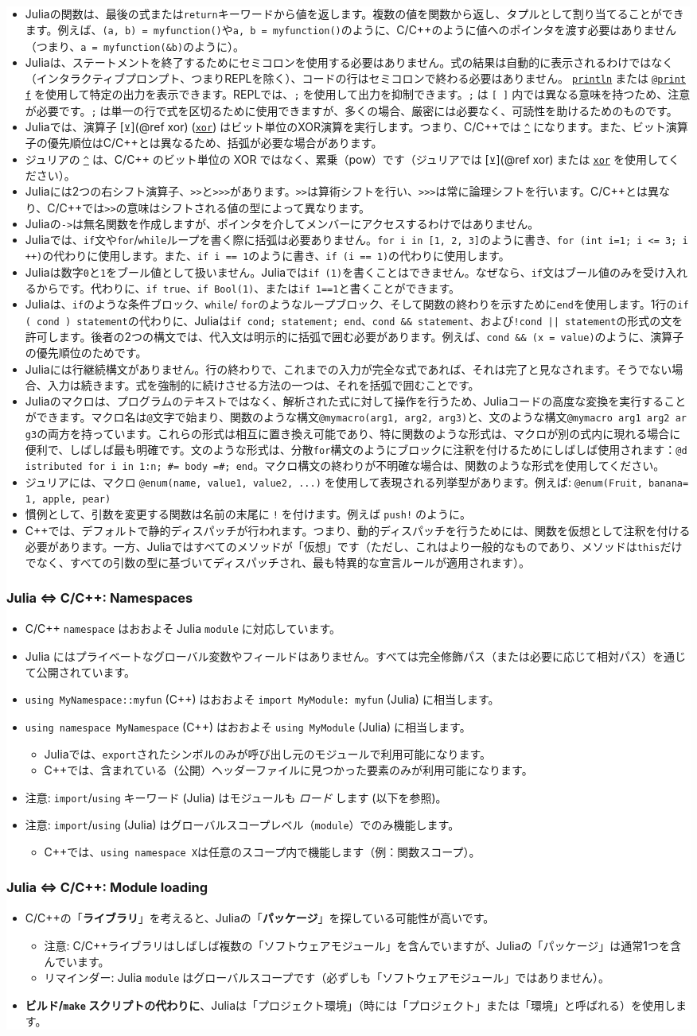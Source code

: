   * Juliaの関数は、最後の式または`return`キーワードから値を返します。複数の値を関数から返し、タプルとして割り当てることができます。例えば、`(a, b) = myfunction()`や`a, b = myfunction()`のように、C/C++のように値へのポインタを渡す必要はありません（つまり、`a = myfunction(&b)`のように）。
  * Juliaは、ステートメントを終了するためにセミコロンを使用する必要はありません。式の結果は自動的に表示されるわけではなく（インタラクティブプロンプト、つまりREPLを除く）、コードの行はセミコロンで終わる必要はありません。 [`println`](@ref) または [`@printf`](@ref) を使用して特定の出力を表示できます。REPLでは、`;` を使用して出力を抑制できます。`;` は `[ ]` 内では異なる意味を持つため、注意が必要です。`;` は単一の行で式を区切るために使用できますが、多くの場合、厳密には必要なく、可読性を助けるためのものです。
  * Juliaでは、演算子 [`⊻`](@ref xor) ([`xor`](@ref)) はビット単位のXOR演算を実行します。つまり、C/C++では [`^`](@ref) になります。また、ビット演算子の優先順位はC/C++とは異なるため、括弧が必要な場合があります。
  * ジュリアの [`^`](@ref) は、C/C++ のビット単位の XOR ではなく、累乗（pow）です（ジュリアでは [`⊻`](@ref xor) または [`xor`](@ref) を使用してください）。
  * Juliaには2つの右シフト演算子、`>>`と`>>>`があります。`>>`は算術シフトを行い、`>>>`は常に論理シフトを行います。C/C++とは異なり、C/C++では`>>`の意味はシフトされる値の型によって異なります。
  * Juliaの`->`は無名関数を作成しますが、ポインタを介してメンバーにアクセスするわけではありません。
  * Juliaでは、`if`文や`for`/`while`ループを書く際に括弧は必要ありません。`for i in [1, 2, 3]`のように書き、`for (int i=1; i <= 3; i++)`の代わりに使用します。また、`if i == 1`のように書き、`if (i == 1)`の代わりに使用します。
  * Juliaは数字`0`と`1`をブール値として扱いません。Juliaでは`if (1)`を書くことはできません。なぜなら、`if`文はブール値のみを受け入れるからです。代わりに、`if true`、`if Bool(1)`、または`if 1==1`と書くことができます。
  * Juliaは、`if`のような条件ブロック、`while`/ `for`のようなループブロック、そして関数の終わりを示すために`end`を使用します。1行の`if ( cond ) statement`の代わりに、Juliaは`if cond; statement; end`、`cond && statement`、および`!cond || statement`の形式の文を許可します。後者の2つの構文では、代入文は明示的に括弧で囲む必要があります。例えば、`cond && (x = value)`のように、演算子の優先順位のためです。
  * Juliaには行継続構文がありません。行の終わりで、これまでの入力が完全な式であれば、それは完了と見なされます。そうでない場合、入力は続きます。式を強制的に続けさせる方法の一つは、それを括弧で囲むことです。
  * Juliaのマクロは、プログラムのテキストではなく、解析された式に対して操作を行うため、Juliaコードの高度な変換を実行することができます。マクロ名は`@`文字で始まり、関数のような構文`@mymacro(arg1, arg2, arg3)`と、文のような構文`@mymacro arg1 arg2 arg3`の両方を持っています。これらの形式は相互に置き換え可能であり、特に関数のような形式は、マクロが別の式内に現れる場合に便利で、しばしば最も明確です。文のような形式は、分散`for`構文のようにブロックに注釈を付けるためにしばしば使用されます：`@distributed for i in 1:n; #= body =#; end`。マクロ構文の終わりが不明確な場合は、関数のような形式を使用してください。
  * ジュリアには、マクロ `@enum(name, value1, value2, ...)` を使用して表現される列挙型があります。例えば: `@enum(Fruit, banana=1, apple, pear)`
  * 慣例として、引数を変更する関数は名前の末尾に `!` を付けます。例えば `push!` のように。
  * C++では、デフォルトで静的ディスパッチが行われます。つまり、動的ディスパッチを行うためには、関数を仮想として注釈を付ける必要があります。一方、Juliaではすべてのメソッドが「仮想」です（ただし、これはより一般的なものであり、メソッドは`this`だけでなく、すべての引数の型に基づいてディスパッチされ、最も特異的な宣言ルールが適用されます）。

### Julia ⇔ C/C++: Namespaces

  * C/C++ `namespace` はおおよそ Julia `module` に対応しています。
  * Julia にはプライベートなグローバル変数やフィールドはありません。すべては完全修飾パス（または必要に応じて相対パス）を通じて公開されています。
  * `using MyNamespace::myfun` (C++) はおおよそ `import MyModule: myfun` (Julia) に相当します。
  * `using namespace MyNamespace` (C++) はおおよそ `using MyModule` (Julia) に相当します。

      * Juliaでは、`export`されたシンボルのみが呼び出し元のモジュールで利用可能になります。
      * C++では、含まれている（公開）ヘッダーファイルに見つかった要素のみが利用可能になります。
  * 注意: `import`/`using` キーワード (Julia) はモジュールも *ロード* します (以下を参照)。
  * 注意: `import`/`using` (Julia) はグローバルスコープレベル（`module`）でのみ機能します。

      * C++では、`using namespace X`は任意のスコープ内で機能します（例：関数スコープ）。

### Julia ⇔ C/C++: Module loading

  * C/C++の「**ライブラリ**」を考えると、Juliaの「**パッケージ**」を探している可能性が高いです。

      * 注意: C/C++ライブラリはしばしば複数の「ソフトウェアモジュール」を含んでいますが、Juliaの「パッケージ」は通常1つを含んでいます。
      * リマインダー: Julia `module` はグローバルスコープです（必ずしも「ソフトウェアモジュール」ではありません）。
  * **ビルド/`make` スクリプトの代わりに**、Juliaは「プロジェクト環境」（時には「プロジェクト」または「環境」と呼ばれる）を使用します。
